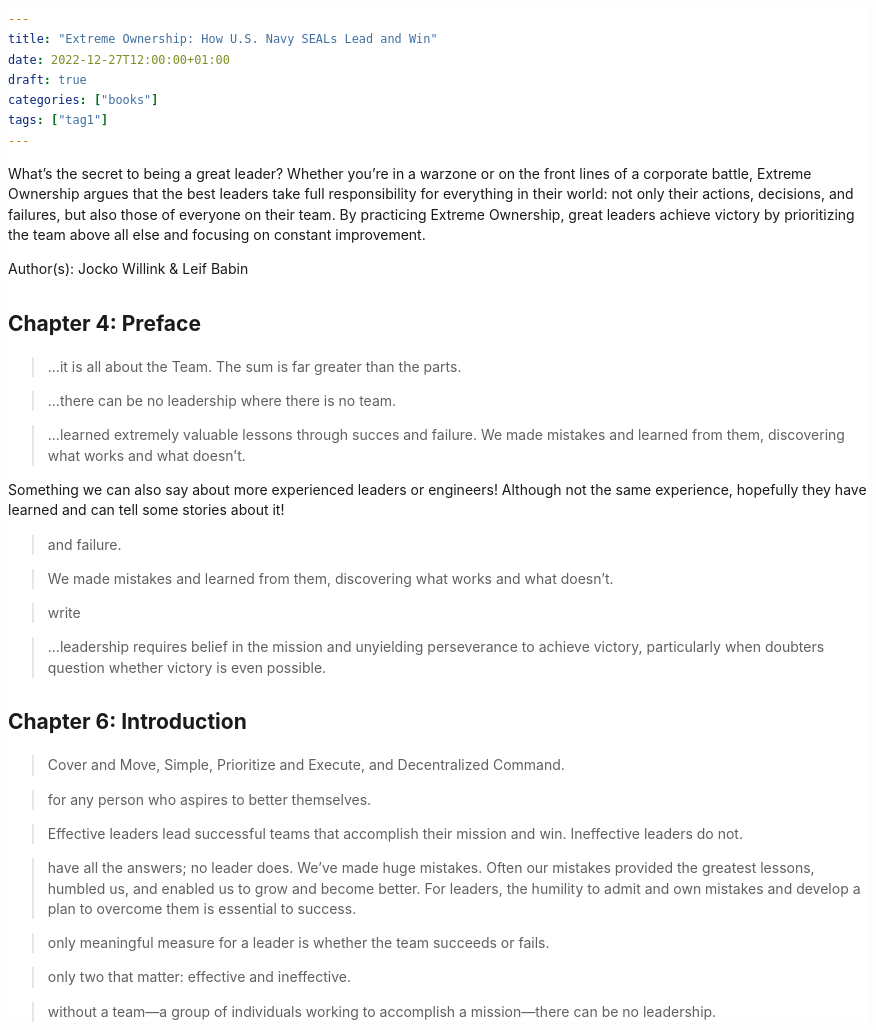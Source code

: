 ```yaml
---
title: "Extreme Ownership: How U.S. Navy SEALs Lead and Win"
date: 2022-12-27T12:00:00+01:00
draft: true
categories: ["books"]
tags: ["tag1"]
---
```


What’s the secret to being a great leader? Whether you’re in a warzone or on the front lines of a corporate battle, Extreme Ownership argues that the best leaders take full responsibility for everything in their world: not only their actions, decisions, and failures, but also those of everyone on their team. By practicing Extreme Ownership, great leaders achieve victory by prioritizing the team above all else and focusing on constant improvement.



Author(s): Jocko Willink & Leif Babin
## Chapter 4: Preface

> ...it is all about the Team. The sum is far greater than the parts.

> ...there can be no leadership where there is no team.

> ...learned extremely valuable lessons through succes and failure. We made mistakes and learned from them, discovering what works and what doesn’t.

Something we can also say about more experienced leaders or engineers! Although not the same experience, hopefully they have learned and can tell some stories about it!

> and failure.

> We made mistakes and learned from them, discovering what works and what doesn’t.

> write

> ...leadership requires belief in the mission and unyielding perseverance to achieve victory, particularly when doubters question whether victory is even possible.

## Chapter 6: Introduction

> Cover and Move, Simple, Prioritize and Execute, and Decentralized Command.

> for any person who aspires to better themselves.

> Effective leaders lead successful teams that accomplish their mission and win. Ineffective leaders do not.

> have all the answers; no leader does. We’ve made huge mistakes. Often our mistakes provided the greatest lessons, humbled us, and enabled us to grow and become better. For leaders, the humility to admit and own mistakes and develop a plan to overcome them is essential to success.

> only meaningful measure for a leader is whether the team succeeds or fails.

> only two that matter: effective and ineffective.

> without a team—a group of individuals working to accomplish a mission—there can be no leadership.
